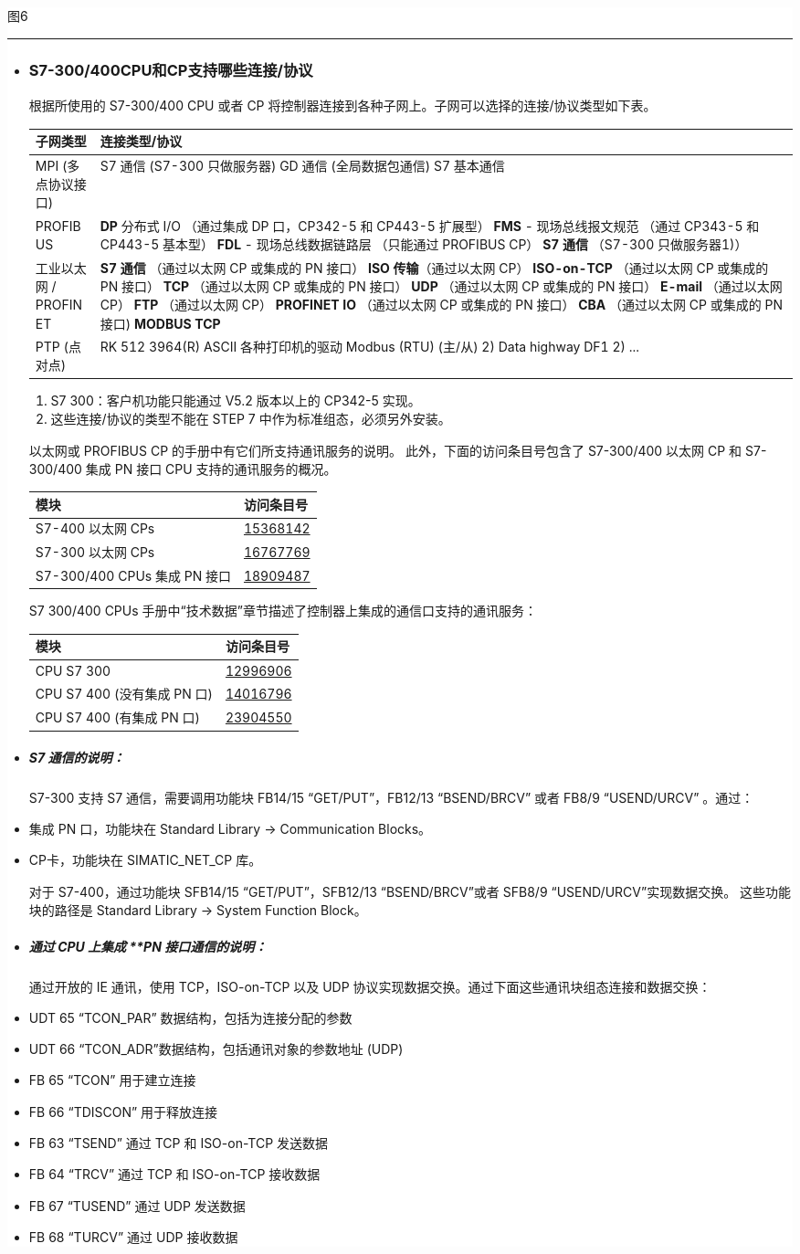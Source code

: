   图6
  
  ***********************************************
- ### S7-300/400CPU和CP支持哪些连接/协议
  
  根据所使用的 S7-300/400 CPU 或者 CP 将控制器连接到各种子网上。子网可以选择的连接/协议类型如下表。 
  
  | **子网类型**          | **连接类型/协议**                                            |
  | --------------------- | ------------------------------------------------------------ |
  | MPI (多点协议接口)    | S7 通信 (S7-300 只做服务器)  GD 通信 (全局数据包通信) S7 基本通信 |
  | PROFIBUS              | **DP** 分布式 I/O （通过集成 DP 口，CP342-5 和 CP443-5 扩展型） **FMS** - 现场总线报文规范 （通过 CP343-5 和 CP443-5 基本型） **FDL** - 现场总线数据链路层 （只能通过 PROFIBUS CP） **S7 通信** （S7-300 只做服务器1)） |
  | 工业以太网 / PROFINET | **S7 通信** （通过以太网 CP 或集成的 PN 接口） **ISO 传输**（通过以太网 CP） **ISO-on-TCP** （通过以太网 CP 或集成的 PN 接口） **TCP** （通过以太网 CP 或集成的 PN 接口） **UDP** （通过以太网 CP 或集成的 PN 接口） **E-mail** （通过以太网 CP） **FTP** （通过以太网 CP） **PROFINET IO** （通过以太网 CP 或集成的 PN 接口） **CBA** （通过以太网 CP 或集成的 PN 接口) **MODBUS TCP** |
  | PTP (点对点)          | RK 512 3964(R) ASCII 各种打印机的驱动 Modbus (RTU) (主/从) 2) Data highway DF1 2) ... |
  
  1) S7 300：客户机功能只能通过 V5.2 版本以上的 CP342-5 实现。
  2) 这些连接/协议的类型不能在 STEP 7 中作为标准组态，必须另外安装。
  
  以太网或 PROFIBUS CP 的手册中有它们所支持通讯服务的说明。
  此外，下面的访问条目号包含了 S7-300/400 以太网 CP 和 S7-300/400 集成 PN 接口 CPU 支持的通讯服务的概况。 
  
  | **模块**                     | **访问条目号**                                               |
  | ---------------------------- | ------------------------------------------------------------ |
  | S7-400 以太网 CPs            | [15368142](https://support.industry.siemens.com/cs/document/15368142/simatic-s7-400-系列工业以太网-cp-支持哪些通讯服务?lc=zh-cn) |
  | S7-300 以太网 CPs            | [16767769](https://support.industry.siemens.com/cs/document/16767769/simatic-s7-300-系列工业以太网-cp-模块之间有哪些区别？?lc=zh-cn) |
  | S7-300/400 CPUs 集成 PN 接口 | [18909487](https://support.industry.siemens.com/cs/document/18909487/cpu集成的profinet接口、s7-软件控制器以及基于以太网的winac-rtx，支持哪?lc=zh-cn) |
  
  S7 300/400 CPUs 手册中“技术数据”章节描述了控制器上集成的通信口支持的通讯服务：
  
  | **模块**                    | **访问条目号**                                               |
  | --------------------------- | ------------------------------------------------------------ |
  | CPU S7 300                  | [12996906](https://support.industry.siemens.com/cs/document/12996906/simatic-s7-300-cpu-31xc-和-cpu-31x：技术规范?lc=zh-cn) |
  | CPU S7 400 (没有集成 PN 口) | [14016796](https://support.industry.siemens.com/cs/document/14016796/s7-400自动化系统，cpu规格-系统手册-?lc=zh-cn) |
  | CPU S7 400 (有集成 PN 口)   | [23904550](https://support.industry.siemens.com/cs/document/23904550/simatic-s7-400-s7-400自动化系统，cpu规格?lc=zh-cn) |
- ##### S7 通信的说明：
  
  S7-300 支持 S7 通信，需要调用功能块 FB14/15 “GET/PUT”，FB12/13 “BSEND/BRCV” 或者 FB8/9 “USEND/URCV” 。通过：
- 集成 PN 口，功能块在 Standard Library -> Communication Blocks。
- CP卡，功能块在 SIMATIC_NET_CP 库。
  
  对于 S7-400，通过功能块 SFB14/15 “GET/PUT”，SFB12/13 “BSEND/BRCV”或者 SFB8/9 “USEND/URCV”实现数据交换。 这些功能块的路径是 Standard Library -> System Function Block。
- ##### **通过** **CPU 上集成** **PN 接口通信的说明：
  
  通过开放的 IE 通讯，使用 TCP，ISO-on-TCP 以及 UDP 协议实现数据交换。通过下面这些通讯块组态连接和数据交换：
- UDT 65 “TCON_PAR” 数据结构，包括为连接分配的参数
- UDT 66 “TCON_ADR”数据结构，包括通讯对象的参数地址 (UDP)
- FB 65 “TCON” 用于建立连接
- FB 66 “TDISCON” 用于释放连接
- FB 63 “TSEND” 通过 TCP 和 ISO-on-TCP 发送数据
- FB 64 “TRCV” 通过 TCP 和 ISO-on-TCP 接收数据
- FB 67 “TUSEND” 通过 UDP 发送数据
- FB 68 “TURCV” 通过 UDP 接收数据
  